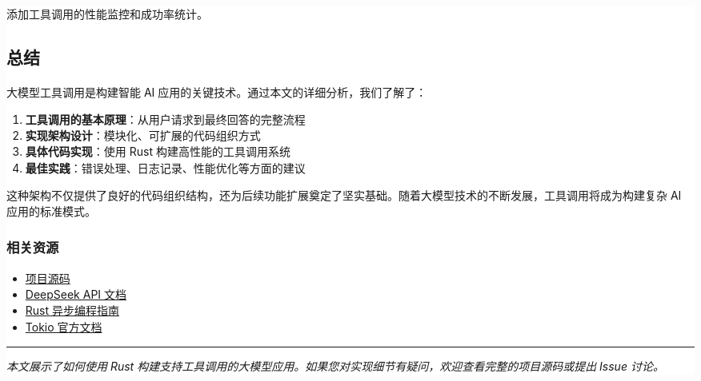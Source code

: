 添加工具调用的性能监控和成功率统计。

## 总结

大模型工具调用是构建智能 AI 应用的关键技术。通过本文的详细分析，我们了解了：

1. **工具调用的基本原理**：从用户请求到最终回答的完整流程
2. **实现架构设计**：模块化、可扩展的代码组织方式
3. **具体代码实现**：使用 Rust 构建高性能的工具调用系统
4. **最佳实践**：错误处理、日志记录、性能优化等方面的建议

这种架构不仅提供了良好的代码组织结构，还为后续功能扩展奠定了坚实基础。随着大模型技术的不断发展，工具调用将成为构建复杂 AI 应用的标准模式。

### 相关资源

- [项目源码](https://github.com/yuxuetr/deepseek-agent)
- [DeepSeek API 文档](https://platform.deepseek.com/api-docs/)
- [Rust 异步编程指南](https://rust-lang.github.io/async-book/)
- [Tokio 官方文档](https://tokio.rs/)

---

*本文展示了如何使用 Rust 构建支持工具调用的大模型应用。如果您对实现细节有疑问，欢迎查看完整的项目源码或提出 Issue 讨论。* 
